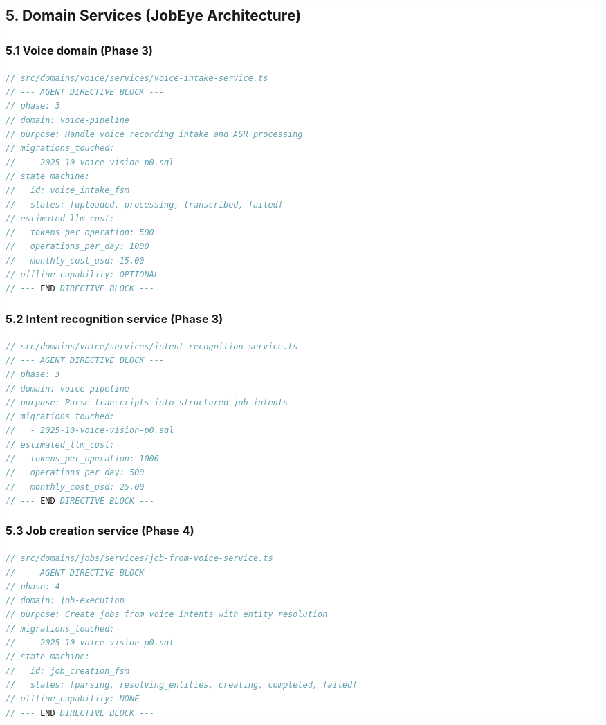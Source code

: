 
## 5. Domain Services (JobEye Architecture)

### 5.1 Voice domain (Phase 3)

```typescript
// src/domains/voice/services/voice-intake-service.ts
// --- AGENT DIRECTIVE BLOCK ---
// phase: 3
// domain: voice-pipeline
// purpose: Handle voice recording intake and ASR processing
// migrations_touched:
//   - 2025-10-voice-vision-p0.sql
// state_machine:
//   id: voice_intake_fsm
//   states: [uploaded, processing, transcribed, failed]
// estimated_llm_cost:
//   tokens_per_operation: 500
//   operations_per_day: 1000
//   monthly_cost_usd: 15.00
// offline_capability: OPTIONAL
// --- END DIRECTIVE BLOCK ---
```

### 5.2 Intent recognition service (Phase 3)

```typescript
// src/domains/voice/services/intent-recognition-service.ts
// --- AGENT DIRECTIVE BLOCK ---
// phase: 3
// domain: voice-pipeline
// purpose: Parse transcripts into structured job intents
// migrations_touched:
//   - 2025-10-voice-vision-p0.sql
// estimated_llm_cost:
//   tokens_per_operation: 1000
//   operations_per_day: 500
//   monthly_cost_usd: 25.00
// --- END DIRECTIVE BLOCK ---
```

### 5.3 Job creation service (Phase 4)

```typescript
// src/domains/jobs/services/job-from-voice-service.ts
// --- AGENT DIRECTIVE BLOCK ---
// phase: 4
// domain: job-execution
// purpose: Create jobs from voice intents with entity resolution
// migrations_touched:
//   - 2025-10-voice-vision-p0.sql
// state_machine:
//   id: job_creation_fsm
//   states: [parsing, resolving_entities, creating, completed, failed]
// offline_capability: NONE
// --- END DIRECTIVE BLOCK ---
```

